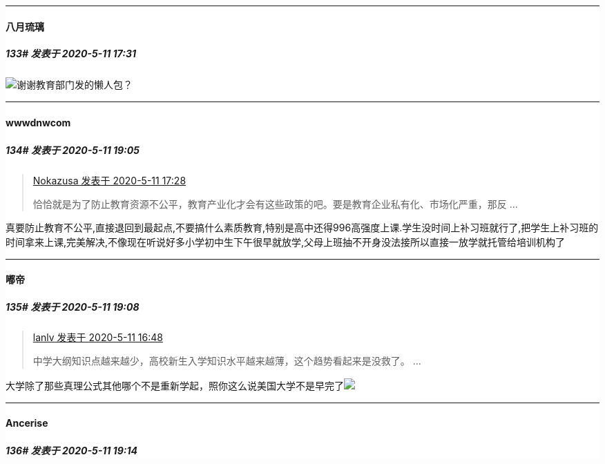 





*****

####  八月琉璃  
##### 133#       发表于 2020-5-11 17:31



<img src="https://static.saraba1st.com/image/smiley/face2017/067.png" referrerpolicy="no-referrer">谢谢教育部门发的懒人包？







*****

####  wwwdnwcom  
##### 134#       发表于 2020-5-11 19:05



<blockquote><a href="httphttps://bbs.saraba1st.com/2b/forum.php?mod=redirect&amp;goto=findpost&amp;pid=47381121&amp;ptid=1933948" target="_blank">Nokazusa 发表于 2020-5-11 17:28</a>

恰恰就是为了防止教育资源不公平，教育产业化才会有这些政策的吧。要是教育企业私有化、市场化严重，那反 ...</blockquote>
真要防止教育不公平,直接退回到最起点,不要搞什么素质教育,特别是高中还得996高强度上课.学生没时间上补习班就行了,把学生上补习班的时间拿来上课,完美解决,不像现在听说好多小学初中生下午很早就放学,父母上班抽不开身没法接所以直接一放学就托管给培训机构了







*****

####  嘟帝  
##### 135#       发表于 2020-5-11 19:08



<blockquote><a href="httphttps://bbs.saraba1st.com/2b/forum.php?mod=redirect&amp;goto=findpost&amp;pid=47380653&amp;ptid=1933948" target="_blank">lanlv 发表于 2020-5-11 16:48</a>

中学大纲知识点越来越少，高校新生入学知识水平越来越薄，这个趋势看起来是没救了。 ...</blockquote>
大学除了那些真理公式其他哪个不是重新学起，照你这么说美国大学不是早完了<img src="https://static.saraba1st.com/image/smiley/face2017/049.png" referrerpolicy="no-referrer">







*****

####  Ancerise  
##### 136#       发表于 2020-5-11 19:14

